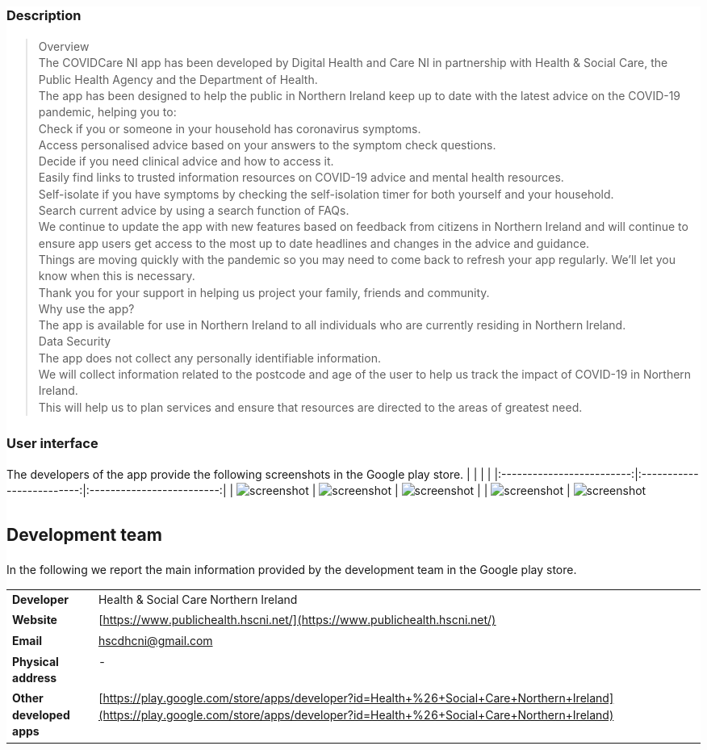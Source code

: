 
### Description
> Overview
<br>The COVIDCare NI app has been developed by Digital Health and Care NI in partnership with Health & Social Care, the Public Health Agency and the Department of Health.
<br>The app has been designed to help the public in Northern Ireland keep up to date with the latest advice on the COVID-19 pandemic, helping you to:
<br>Check if you or someone in your household has coronavirus symptoms.
<br>Access personalised advice based on your answers to the symptom check questions.
<br>Decide if you need clinical advice and how to access it.
<br>Easily find links to trusted information resources on COVID-19 advice and mental health resources.
<br>Self-isolate if you have symptoms by checking the self-isolation timer for both yourself and your household.
<br>Search current advice by using a search function of FAQs.
<br>We continue to update the app with new features based on feedback from citizens in Northern Ireland and will continue to ensure app users get access to the most up to date headlines and changes in the advice and guidance.
<br>Things are moving quickly with the pandemic so you may need to come back to refresh your app regularly. We’ll let you know when this is necessary.
<br>Thank you for your support in helping us project your family, friends and community.
<br>Why use the app?
<br>The app is available for use in Northern Ireland to all individuals who are currently residing in Northern Ireland.
<br>Data Security
<br>The app does not collect any personally identifiable information.
<br>We will collect information related to the postcode and age of the user to help us track the impact of COVID-19 in Northern Ireland.
<br>This will help us to plan services and ensure that resources are directed to the areas of greatest need.


### User interface
The developers of the app provide the following screenshots in the Google play store.
| | | |
|:-------------------------:|:-------------------------:|:-------------------------:|
 | <img src="resources/net.hscni.covid19ni___2.0/screenshot_1.png" alt="screenshot" width="300"/>  | <img src="resources/net.hscni.covid19ni___2.0/screenshot_2.png" alt="screenshot" width="300"/>  | <img src="resources/net.hscni.covid19ni___2.0/screenshot_3.png" alt="screenshot" width="300"/>  | 
 | <img src="resources/net.hscni.covid19ni___2.0/screenshot_4.png" alt="screenshot" width="300"/>  | <img src="resources/net.hscni.covid19ni___2.0/screenshot_5.png" alt="screenshot" width="300"/> 

## Development team
In the following we report the main information provided by the development team in the Google play store.

| | |
|-------------------------|-------------------------|
| **Developer**  | Health & Social Care Northern Ireland |
| **Website**  | [https://www.publichealth.hscni.net/](https://www.publichealth.hscni.net/) |
| **Email** | hscdhcni@gmail.com |
| **Physical address**  | - |
| **Other developed apps**  | [https://play.google.com/store/apps/developer?id=Health+%26+Social+Care+Northern+Ireland](https://play.google.com/store/apps/developer?id=Health+%26+Social+Care+Northern+Ireland) |
